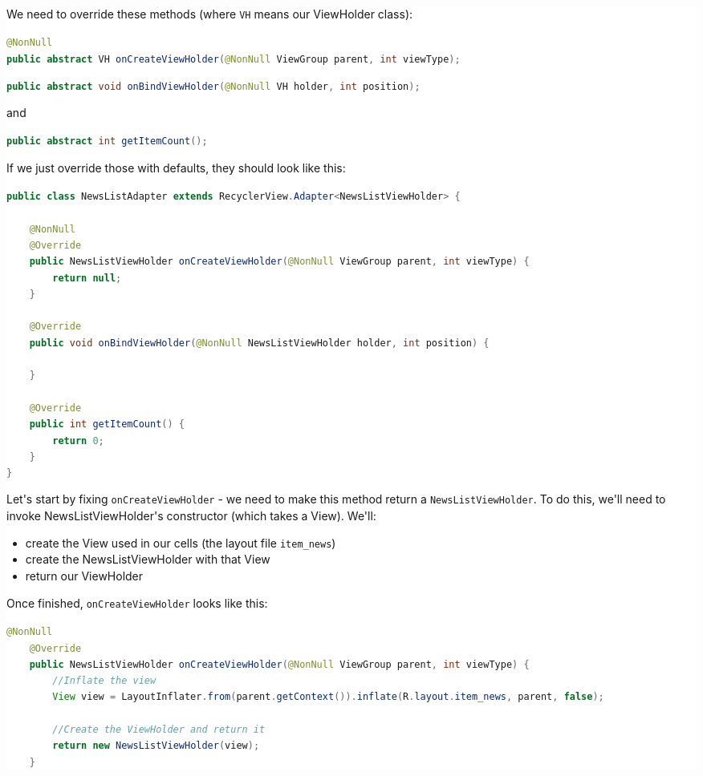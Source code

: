 We need to override these methods (where `VH` means our ViewHolder class):

```java
@NonNull
public abstract VH onCreateViewHolder(@NonNull ViewGroup parent, int viewType);
```

```java
public abstract void onBindViewHolder(@NonNull VH holder, int position);
```

and

```java
public abstract int getItemCount();
```

If we just override those with defaults, they should look like this:

```java
public class NewsListAdapter extends RecyclerView.Adapter<NewsListViewHolder> {

    @NonNull
    @Override
    public NewsListViewHolder onCreateViewHolder(@NonNull ViewGroup parent, int viewType) {
        return null;
    }

    @Override
    public void onBindViewHolder(@NonNull NewsListViewHolder holder, int position) {

    }

    @Override
    public int getItemCount() {
        return 0;
    }
}
```

Let's start by fixing `onCreateViewHolder` - we need to make this method return a `NewsListViewHolder`.  To do this, we'll need to invoke NewsListViewHolder's constructor (which takes a View).  We'll:
- create the View used in our cells (the layout file `item_news`)
- create the NewsListViewHolder with that View
- return our ViewHolder

Once finished, `onCreateViewHolder` looks like this:

```java
@NonNull
    @Override
    public NewsListViewHolder onCreateViewHolder(@NonNull ViewGroup parent, int viewType) {
        //Inflate the view
        View view = LayoutInflater.from(parent.getContext()).inflate(R.layout.item_news, parent, false);
        
        //Create the ViewHolder and return it
        return new NewsListViewHolder(view);
    }
```
